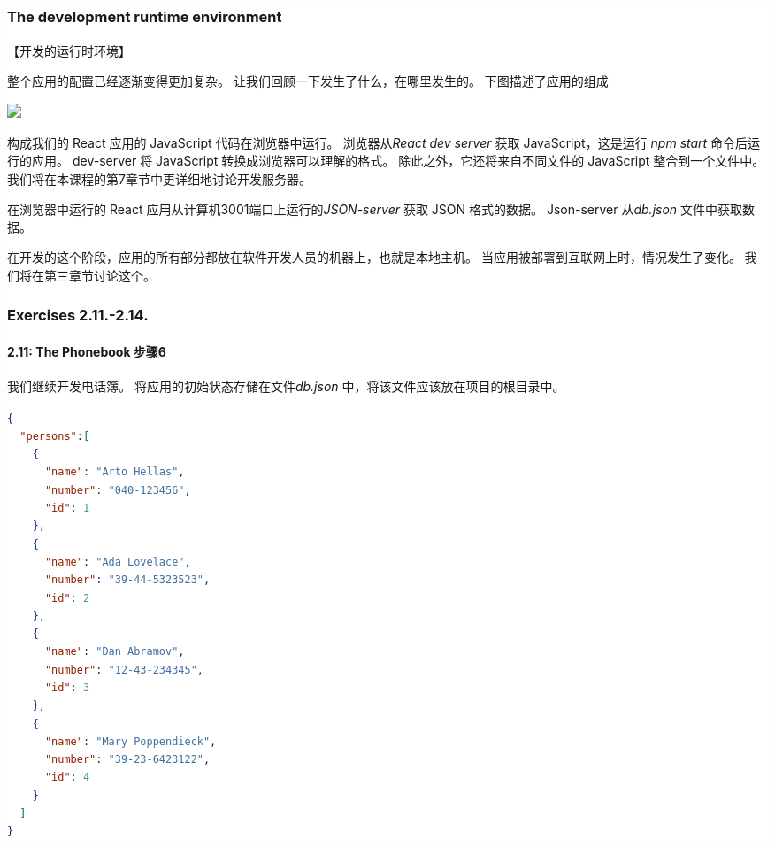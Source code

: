 ### The development runtime environment  
【开发的运行时环境】


整个应用的配置已经逐渐变得更加复杂。 让我们回顾一下发生了什么，在哪里发生的。 下图描述了应用的组成

![](../../images/2/18e.png)



构成我们的 React 应用的 JavaScript 代码在浏览器中运行。 浏览器从<i>React dev server</i> 获取 JavaScript，这是运行  <em>npm start</em> 命令后运行的应用。 dev-server 将 JavaScript 转换成浏览器可以理解的格式。 除此之外，它还将来自不同文件的 JavaScript 整合到一个文件中。 我们将在本课程的第7章节中更详细地讨论开发服务器。


在浏览器中运行的 React 应用从计算机3001端口上运行的<i>JSON-server</i> 获取 JSON 格式的数据。 Json-server 从<i>db.json</i> 文件中获取数据。


在开发的这个阶段，应用的所有部分都放在软件开发人员的机器上，也就是本地主机。 当应用被部署到互联网上时，情况发生了变化。 我们将在第三章节讨论这个。

</div>


<div class="tasks">


<h3>Exercises 2.11.-2.14.</h3>


<h4>2.11: The Phonebook 步骤6</h4>

我们继续开发电话簿。 将应用的初始状态存储在文件<i>db.json</i> 中，将该文件应该放在项目的根目录中。

```json
{
  "persons":[
    { 
      "name": "Arto Hellas", 
      "number": "040-123456",
      "id": 1
    },
    { 
      "name": "Ada Lovelace", 
      "number": "39-44-5323523",
      "id": 2
    },
    { 
      "name": "Dan Abramov", 
      "number": "12-43-234345",
      "id": 3
    },
    { 
      "name": "Mary Poppendieck", 
      "number": "39-23-6423122",
      "id": 4
    }
  ]
}
```
